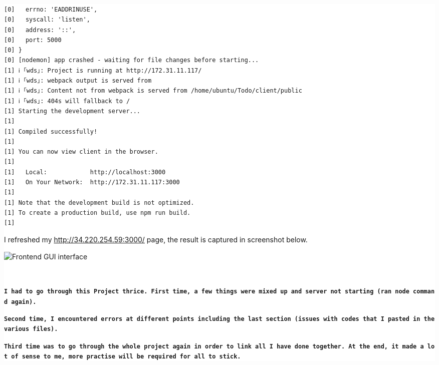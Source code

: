 ```
[0]   errno: 'EADDRINUSE',
[0]   syscall: 'listen',
[0]   address: '::',
[0]   port: 5000
[0] }
[0] [nodemon] app crashed - waiting for file changes before starting...
[1] ℹ ｢wds｣: Project is running at http://172.31.11.117/
[1] ℹ ｢wds｣: webpack output is served from 
[1] ℹ ｢wds｣: Content not from webpack is served from /home/ubuntu/Todo/client/public
[1] ℹ ｢wds｣: 404s will fallback to /
[1] Starting the development server...
[1] 
[1] Compiled successfully!
[1] 
[1] You can now view client in the browser.
[1] 
[1]   Local:            http://localhost:3000
[1]   On Your Network:  http://172.31.11.117:3000
[1] 
[1] Note that the development build is not optimized.
[1] To create a production build, use npm run build.
[1] 
```

I refreshed my http://34.220.254.59:3000/ page, the result is captured in screenshot below.

![Frontend GUI interface](https://user-images.githubusercontent.com/70076627/115452703-ac61c180-a216-11eb-9f53-eecec5d3c942.PNG)


<br/> 

**`I had to go through this Project thrice. First time, a few things were mixed up and server not starting (ran node command again).`** <br/> 

**`Second time, I encountered errors at different points including the last section (issues with codes that I pasted in the various files).`** <br/> 

**`Third time was to go through the whole project again in order to link all I have done together. At the end, it made a lot of sense to me, more practise will be required for all to stick.`**
